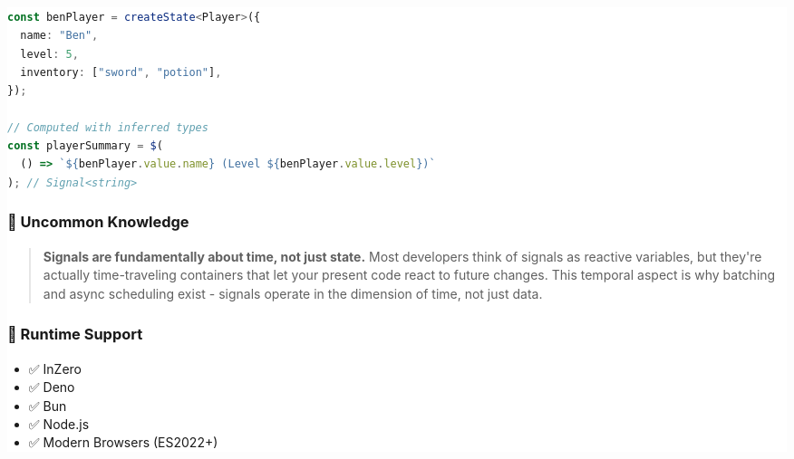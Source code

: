 ```typescript
const benPlayer = createState<Player>({
  name: "Ben",
  level: 5,
  inventory: ["sword", "potion"],
});

// Computed with inferred types
const playerSummary = $(
  () => `${benPlayer.value.name} (Level ${benPlayer.value.level})`
); // Signal<string>
```

### 📝 Uncommon Knowledge

> **Signals are fundamentally about time, not just state.** Most developers think of signals as reactive variables, but they're actually time-traveling containers that let your present code react to future changes. This temporal aspect is why batching and async scheduling exist - signals operate in the dimension of time, not just data.

### 🔧 Runtime Support

- ✅ InZero
- ✅ Deno
- ✅ Bun
- ✅ Node.js
- ✅ Modern Browsers (ES2022+)

